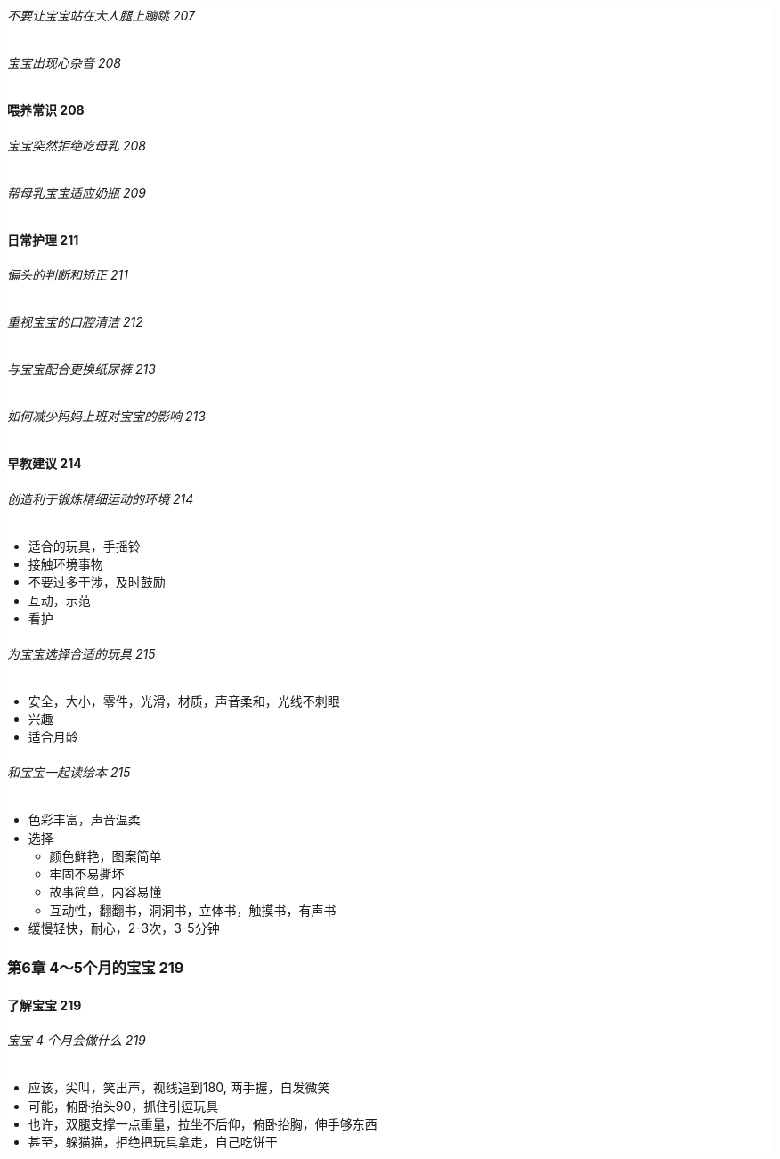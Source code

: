 ###### 不要让宝宝站在大人腿上蹦跳 207

###### 宝宝出现心杂音 208

#### 喂养常识 208

###### 宝宝突然拒绝吃母乳 208

###### 帮母乳宝宝适应奶瓶 209

#### 日常护理 211

###### 偏头的判断和矫正 211

###### 重视宝宝的口腔清洁 212

###### 与宝宝配合更换纸尿裤 213

###### 如何减少妈妈上班对宝宝的影响 213

#### 早教建议 214

###### 创造利于锻炼精细运动的环境 214

- 适合的玩具，手摇铃
- 接触环境事物
- 不要过多干涉，及时鼓励
- 互动，示范
- 看护

###### 为宝宝选择合适的玩具 215

- 安全，大小，零件，光滑，材质，声音柔和，光线不刺眼
- 兴趣
- 适合月龄

###### 和宝宝一起读绘本 215

- 色彩丰富，声音温柔
- 选择
	- 颜色鲜艳，图案简单
	- 牢固不易撕坏
	- 故事简单，内容易懂
	- 互动性，翻翻书，洞洞书，立体书，触摸书，有声书
- 缓慢轻快，耐心，2-3次，3-5分钟

### 第6章 4～5个月的宝宝 219

#### 了解宝宝 219

###### 宝宝 4 个月会做什么 219

- 应该，尖叫，笑出声，视线追到180, 两手握，自发微笑
- 可能，俯卧抬头90，抓住引逗玩具
- 也许，双腿支撑一点重量，拉坐不后仰，俯卧抬胸，伸手够东西
- 甚至，躲猫猫，拒绝把玩具拿走，自己吃饼干
